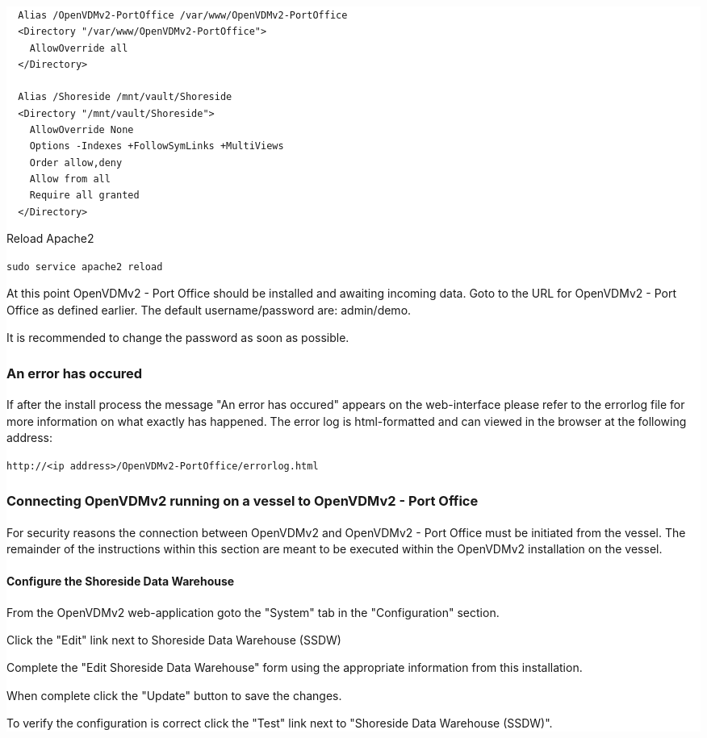 ```
  Alias /OpenVDMv2-PortOffice /var/www/OpenVDMv2-PortOffice
  <Directory "/var/www/OpenVDMv2-PortOffice">
    AllowOverride all
  </Directory>

  Alias /Shoreside /mnt/vault/Shoreside
  <Directory "/mnt/vault/Shoreside">
    AllowOverride None
    Options -Indexes +FollowSymLinks +MultiViews
    Order allow,deny
    Allow from all
    Require all granted
  </Directory>
```

Reload Apache2

```
sudo service apache2 reload
```

At this point OpenVDMv2 - Port Office should be installed and awaiting incoming data.
Goto to the URL for OpenVDMv2 - Port Office as defined earlier.
The default username/password are: admin/demo.

It is recommended to change the password as soon as possible.

### An error has occured
If after the install process the message "An error has occured" appears on the web-interface please refer to the errorlog file for more information on what exactly has happened.  The error log is html-formatted and can viewed in the browser at the following address:
```
http://<ip address>/OpenVDMv2-PortOffice/errorlog.html
```

### Connecting OpenVDMv2 running on a vessel to OpenVDMv2 - Port Office

For security reasons the connection between OpenVDMv2 and OpenVDMv2 - Port Office must be initiated from the vessel.  The remainder of the instructions within this section are meant to be executed within the OpenVDMv2 installation on the vessel.

#### Configure the Shoreside Data Warehouse
From the OpenVDMv2 web-application goto the "System" tab in the "Configuration" section.

Click the "Edit" link next to Shoreside Data Warehouse (SSDW)

Complete the "Edit Shoreside Data Warehouse" form using the appropriate information from this installation.

When complete click the "Update" button to save the changes.

To verify the configuration is correct click the "Test" link next to "Shoreside Data Warehouse (SSDW)".
